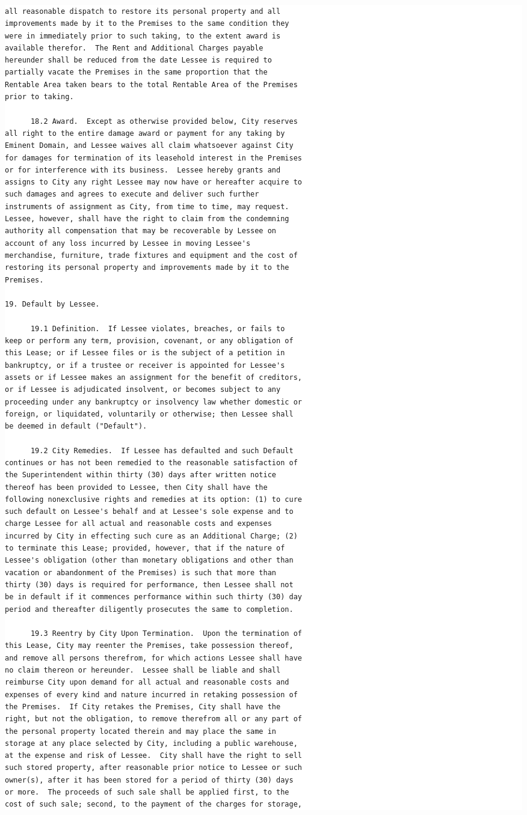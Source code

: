     all reasonable dispatch to restore its personal property and all  
    improvements made by it to the Premises to the same condition they  
    were in immediately prior to such taking, to the extent award is  
    available therefor.  The Rent and Additional Charges payable  
    hereunder shall be reduced from the date Lessee is required to  
    partially vacate the Premises in the same proportion that the  
    Rentable Area taken bears to the total Rentable Area of the Premises  
    prior to taking.  
  
          18.2 Award.  Except as otherwise provided below, City reserves  
    all right to the entire damage award or payment for any taking by  
    Eminent Domain, and Lessee waives all claim whatsoever against City  
    for damages for termination of its leasehold interest in the Premises  
    or for interference with its business.  Lessee hereby grants and  
    assigns to City any right Lessee may now have or hereafter acquire to  
    such damages and agrees to execute and deliver such further  
    instruments of assignment as City, from time to time, may request.  
    Lessee, however, shall have the right to claim from the condemning  
    authority all compensation that may be recoverable by Lessee on  
    account of any loss incurred by Lessee in moving Lessee's  
    merchandise, furniture, trade fixtures and equipment and the cost of  
    restoring its personal property and improvements made by it to the  
    Premises.  
  
    19. Default by Lessee.  
  
          19.1 Definition.  If Lessee violates, breaches, or fails to  
    keep or perform any term, provision, covenant, or any obligation of  
    this Lease; or if Lessee files or is the subject of a petition in  
    bankruptcy, or if a trustee or receiver is appointed for Lessee's  
    assets or if Lessee makes an assignment for the benefit of creditors,  
    or if Lessee is adjudicated insolvent, or becomes subject to any  
    proceeding under any bankruptcy or insolvency law whether domestic or  
    foreign, or liquidated, voluntarily or otherwise; then Lessee shall  
    be deemed in default ("Default").  
  
          19.2 City Remedies.  If Lessee has defaulted and such Default  
    continues or has not been remedied to the reasonable satisfaction of  
    the Superintendent within thirty (30) days after written notice  
    thereof has been provided to Lessee, then City shall have the  
    following nonexclusive rights and remedies at its option: (1) to cure  
    such default on Lessee's behalf and at Lessee's sole expense and to  
    charge Lessee for all actual and reasonable costs and expenses  
    incurred by City in effecting such cure as an Additional Charge; (2)  
    to terminate this Lease; provided, however, that if the nature of  
    Lessee's obligation (other than monetary obligations and other than  
    vacation or abandonment of the Premises) is such that more than  
    thirty (30) days is required for performance, then Lessee shall not  
    be in default if it commences performance within such thirty (30) day  
    period and thereafter diligently prosecutes the same to completion.  
  
          19.3 Reentry by City Upon Termination.  Upon the termination of  
    this Lease, City may reenter the Premises, take possession thereof,  
    and remove all persons therefrom, for which actions Lessee shall have  
    no claim thereon or hereunder.  Lessee shall be liable and shall  
    reimburse City upon demand for all actual and reasonable costs and  
    expenses of every kind and nature incurred in retaking possession of  
    the Premises.  If City retakes the Premises, City shall have the  
    right, but not the obligation, to remove therefrom all or any part of  
    the personal property located therein and may place the same in  
    storage at any place selected by City, including a public warehouse,  
    at the expense and risk of Lessee.  City shall have the right to sell  
    such stored property, after reasonable prior notice to Lessee or such  
    owner(s), after it has been stored for a period of thirty (30) days  
    or more.  The proceeds of such sale shall be applied first, to the  
    cost of such sale; second, to the payment of the charges for storage,  